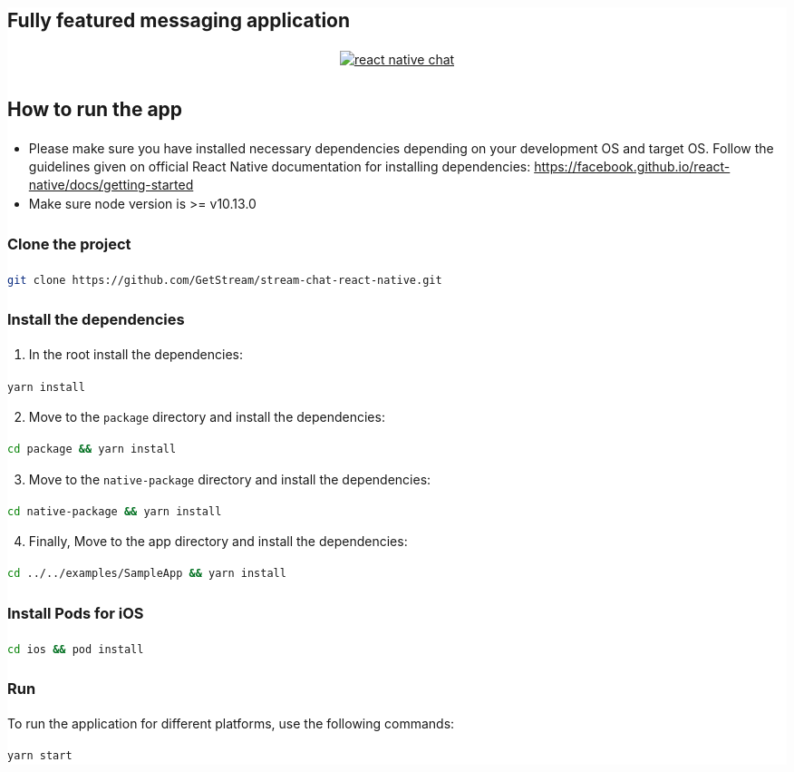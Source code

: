 ## Fully featured messaging application

<p align="center">
  <a href="https://getstream.io/chat/react-native-chat/tutorial/"><img src="https://github.com/GetStream/stream-chat-react-native/blob/main/screenshots/readme/cover.png" alt="react native chat" width="100%" /></a>
</p>

## How to run the app

- Please make sure you have installed necessary dependencies depending on your development OS and target OS. Follow the guidelines given on official React Native documentation for installing dependencies: <https://facebook.github.io/react-native/docs/getting-started>
- Make sure node version is >= v10.13.0

### Clone the project

```bash
git clone https://github.com/GetStream/stream-chat-react-native.git
```
### Install the dependencies

1. In the root install the dependencies:

```bash
yarn install
```

2. Move to the `package` directory and install the dependencies:

```bash
cd package && yarn install
```

3. Move to the `native-package` directory and install the dependencies:

```bash
cd native-package && yarn install
```

4. Finally, Move to the app directory and install the dependencies:

```bash
cd ../../examples/SampleApp && yarn install
```

### Install Pods for iOS

```bash
cd ios && pod install
```

### Run

To run the application for different platforms, use the following commands:

```bash
yarn start
```
